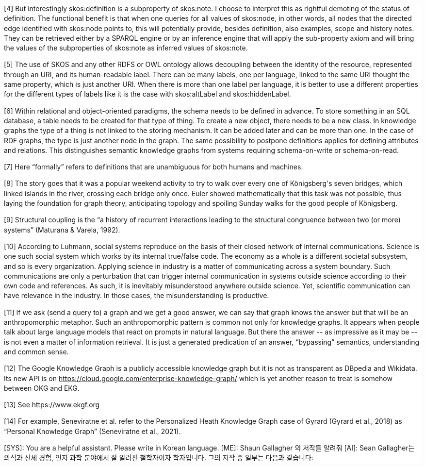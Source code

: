 [4] But interestingly skos:definition is a subproperty of skos:note. I choose to interpret this as rightful demoting of the status of definition. The functional benefit is that when one queries for all values of skos:node, in other words, all nodes that the directed edge identified with skos:node points to, this will potentially provide, besides definition, also examples, scope and history notes. They can be retrieved either by a SPARQL engine or by an inference engine that will apply the sub-property axiom and will bring the values of the subproperties of skos:note as inferred values of skos:note.

[5] The use of SKOS and any other RDFS or OWL ontology allows decoupling between the identity of the resource, represented through an URI, and its human-readable label. There can be many labels, one per language, linked to the same URI thought the same property, which is just another URI. When there is more than one label per language, it is better to use a different properties for the different types of labels like it is the case with skos:altLabel and skos:hiddenLabel.

[6] Within relational and object-oriented paradigms, the schema needs to be defined in advance. To store something in an SQL database, a table needs to be created for that type of thing. To create a new object, there needs to be a new class. In knowledge graphs the type of a thing is not linked to the storing mechanism. It can be added later and can be more than one. In the case of RDF graphs, the type is just another node in the graph. The same possibility to postpone definitions applies for defining attributes and relations. This distinguishes semantic knowledge graphs from systems requiring schema-on-write or schema-on-read.

[7] Here “formally” refers to definitions that are unambiguous for both humans and machines.

[8] The story goes that it was a popular weekend activity to try to walk over every one of Königsberg's seven bridges, which linked islands in the river, crossing each bridge only once. Euler showed mathematically that this task was not possible, thus laying the foundation for graph theory, anticipating topology and spoiling Sunday walks for the good people of Königsberg.

[9] Structural coupling is the “a history of recurrent interactions leading to the structural congruence between two (or more) systems” (Maturana &amp; Varela, 1992).

[10] According to Luhmann, social systems reproduce on the basis of their closed network of internal communications. Science is one such social system which works by its internal true/false code. The economy as a whole is a different societal subsystem, and so is every organization. Applying science in industry is a matter of communicating across a system boundary. Such communications are only a perturbation that can trigger internal communication in systems outside science according to their own code and references. As such, it is inevitably misunderstood anywhere outside science. Yet, scientific communication can have relevance in the industry. In those cases, the misunderstanding is productive.

[11] If we ask (send a query to) a graph and we get a good answer, we can say that graph knows the answer but that will be an anthropomorphic metaphor. Such an anthropomorphic pattern is common not only for knowledge graphs. It appears when people talk about large language models that react on prompts in natural language. But there the answer -- as impressive as it may be -- is not even a matter of information retrieval. It is just a generated predication of an answer, “bypassing” semantics, understanding and common sense.

[12] The Google Knowledge Graph is a publicly accessible knowledge graph but it is not as transparent as DBpedia and Wikidata. Its new API is on <https://cloud.google.com/enterprise-knowledge-graph/> which is yet another reason to treat is somehow between OKG and EKG.

[13] See <https://www.ekgf.org>

[14] For example, Seneviratne et al. refer to the Personalized Heath Knowledge Graph case of Gyrard (Gyrard et al., 2018) as “Personal Knowledge Graph” (Seneviratne et al., 2021).


[SYS]: You are a helpful assistant. Please write in Korean language.
[ME]: Shaun Gallagher 의 저작들 알려줘
[AI]: Sean Gallagher는 의식과 신체 경험, 인지 과학 분야에서 잘 알려진 철학자이자 학자입니다. 그의 저작 중 일부는 다음과 같습니다: